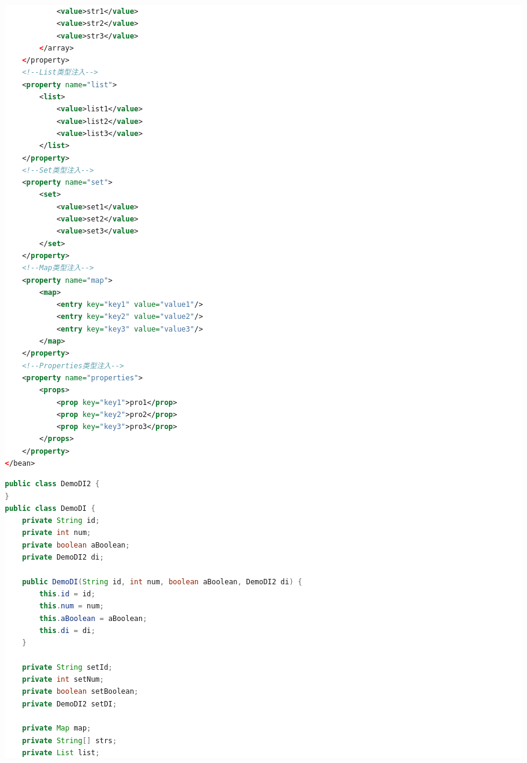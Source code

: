 ```xml
            <value>str1</value>
            <value>str2</value>
            <value>str3</value>
        </array>
    </property>
    <!--List类型注入-->
    <property name="list">
        <list>
            <value>list1</value>
            <value>list2</value>
            <value>list3</value>
        </list>
    </property>
    <!--Set类型注入-->
    <property name="set">
        <set>
            <value>set1</value>
            <value>set2</value>
            <value>set3</value>
        </set>
    </property>
    <!--Map类型注入-->
    <property name="map">
        <map>
            <entry key="key1" value="value1"/>
            <entry key="key2" value="value2"/>
            <entry key="key3" value="value3"/>
        </map>
    </property>
    <!--Properties类型注入-->
    <property name="properties">
        <props>
            <prop key="key1">pro1</prop>
            <prop key="key2">pro2</prop>
            <prop key="key3">pro3</prop>
        </props>
    </property>
</bean>
```
```java
public class DemoDI2 {
}
public class DemoDI {
    private String id;
    private int num;
    private boolean aBoolean;
    private DemoDI2 di;

    public DemoDI(String id, int num, boolean aBoolean, DemoDI2 di) {
        this.id = id;
        this.num = num;
        this.aBoolean = aBoolean;
        this.di = di;
    }

    private String setId;
    private int setNum;
    private boolean setBoolean;
    private DemoDI2 setDI;

    private Map map;
    private String[] strs;
    private List list;
```